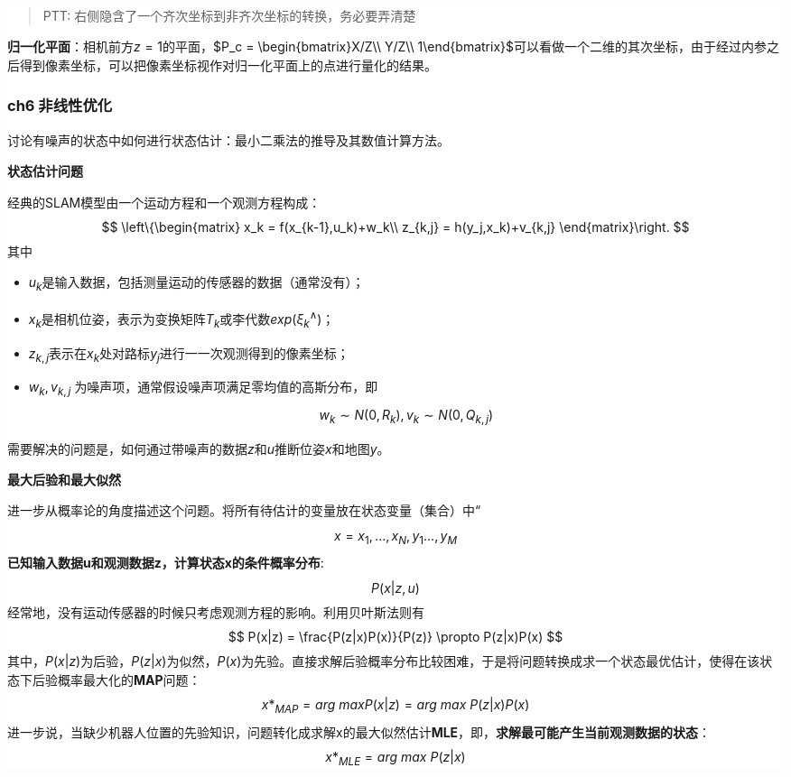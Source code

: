 > PTT: 右侧隐含了一个齐次坐标到非齐次坐标的转换，务必要弄清楚

**归一化平面**：相机前方$z=1$的平面，$P_c = \begin{bmatrix}X/Z\\ Y/Z\\ 1\end{bmatrix}$可以看做一个二维的其次坐标，由于经过内参之后得到像素坐标，可以把像素坐标视作对归一化平面上的点进行量化的结果。





### ch6 非线性优化 

讨论有噪声的状态中如何进行状态估计：最小二乘法的推导及其数值计算方法。



**状态估计问题**

经典的SLAM模型由一个运动方程和一个观测方程构成：
$$
\left\{\begin{matrix}
x_k = f(x_{k-1},u_k)+w_k\\ 
z_{k,j} = h(y_j,x_k)+v_{k,j}
\end{matrix}\right.
$$
其中

- $u_k$是输入数据，包括测量运动的传感器的数据（通常没有）；

- $x_k$是相机位姿，表示为变换矩阵$T_k$或李代数$exp(\xi^{\wedge}_k)$；

- $z_{k,j}$表示在$x_k$处对路标$y_j$进行一一次观测得到的像素坐标；

- $w_k, v_{k,j}$ 为噪声项，通常假设噪声项满足零均值的高斯分布，即
  $$
  w_k \sim N(0, R_k), v_k\sim N(0,Q_{k,j})
  $$

需要解决的问题是，如何通过带噪声的数据$z$和$u$推断位姿$x$和地图$y$。

**最大后验和最大似然**

进一步从概率论的角度描述这个问题。将所有待估计的变量放在状态变量（集合）中“
$$
x = {x_1,...,x_N,y_1...,y_M}
$$
**已知输入数据u和观测数据z，计算状态x的条件概率分布**:
$$
P(x|z,u)
$$
经常地，没有运动传感器的时候只考虑观测方程的影响。利用贝叶斯法则有
$$
P(x|z) = \frac{P(z|x)P(x)}{P(z)} \propto P(z|x)P(x)
$$
其中，$P(x|z)$为后验，$P(z|x)$为似然，$P(x)$为先验。直接求解后验概率分布比较困难，于是将问题转换成求一个状态最优估计，使得在该状态下后验概率最大化的**MAP**问题：
$$
x*_{MAP} = arg\ maxP(x|z) = arg\ max\ P(z|x)P(x)
$$
进一步说，当缺少机器人位置的先验知识，问题转化成求解x的最大似然估计**MLE**，即，**求解最可能产生当前观测数据的状态**：
$$
x*_{MLE} = arg\ max\ P(z|x)
$$
